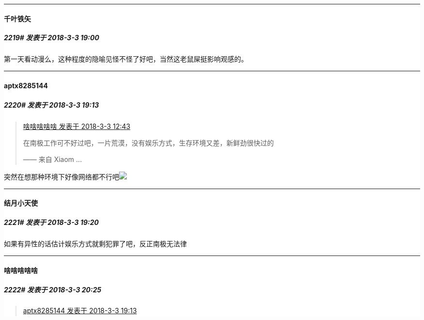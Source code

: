 





-----

####  千叶铁矢  
##### 2219#       发表于 2018-3-3 19:00




第一天看动漫么，这种程度的隐喻见怪不怪了好吧，当然这老鼠屎挺影响观感的。







-----

####  aptx8285144  
##### 2220#       发表于 2018-3-3 19:13



<blockquote><a href="httphttps://bbs.saraba1st.com/2b/forum.php?mod=redirect&amp;goto=findpost&amp;pid=38726676&amp;ptid=1572422" target="_blank">啥啥啥啥啥 发表于 2018-3-3 12:43</a>

在南极工作可不好过吧，一片荒漠，没有娱乐方式，生存环境又差，新鲜劲很快过的


—— 来自 Xiaom ...</blockquote>
突然在想那种环境下好像网络都不行吧<img src="https://static.saraba1st.com/image/smiley/face2017/026.png" referrerpolicy="no-referrer">







-----

####  结月小天使  
##### 2221#       发表于 2018-3-3 19:20




如果有异性的话估计娱乐方式就剩犯罪了吧，反正南极无法律







-----

####  啥啥啥啥啥  
##### 2222#       发表于 2018-3-3 20:25



<blockquote><a href="httphttps://bbs.saraba1st.com/2b/forum.php?mod=redirect&amp;goto=findpost&amp;pid=38730041&amp;ptid=1572422" target="_blank">aptx8285144 发表于 2018-3-3 19:13</a>
